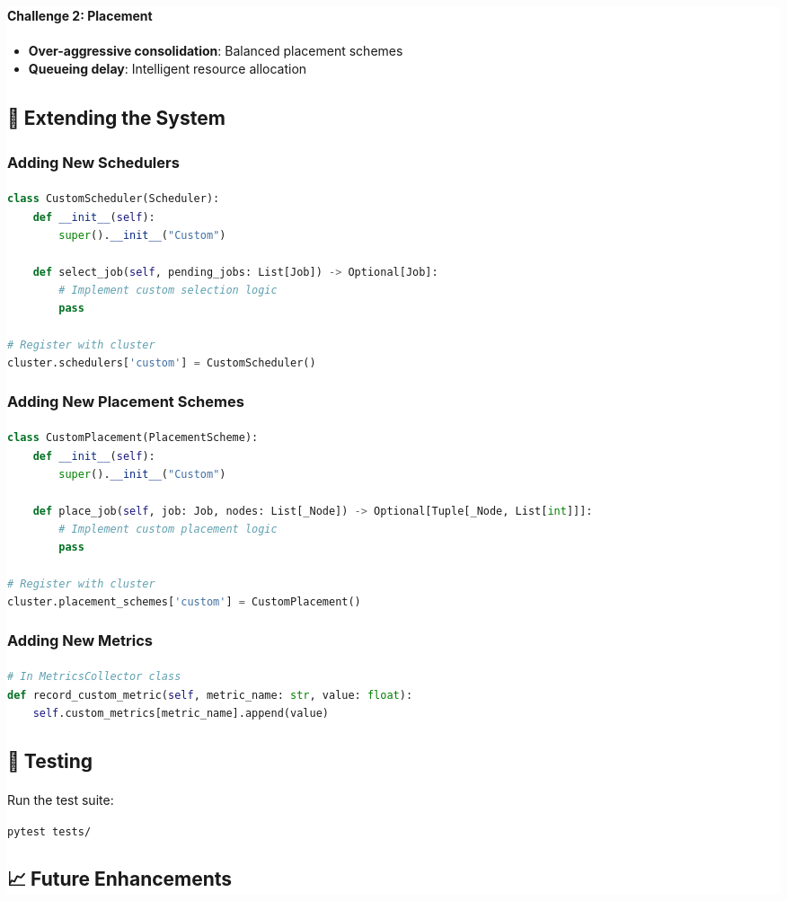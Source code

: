 #### Challenge 2: Placement
- **Over-aggressive consolidation**: Balanced placement schemes
- **Queueing delay**: Intelligent resource allocation

## 🔬 Extending the System

### Adding New Schedulers

```python
class CustomScheduler(Scheduler):
    def __init__(self):
        super().__init__("Custom")
    
    def select_job(self, pending_jobs: List[Job]) -> Optional[Job]:
        # Implement custom selection logic
        pass

# Register with cluster
cluster.schedulers['custom'] = CustomScheduler()
```

### Adding New Placement Schemes

```python
class CustomPlacement(PlacementScheme):
    def __init__(self):
        super().__init__("Custom")
    
    def place_job(self, job: Job, nodes: List[_Node]) -> Optional[Tuple[_Node, List[int]]]:
        # Implement custom placement logic
        pass

# Register with cluster
cluster.placement_schemes['custom'] = CustomPlacement()
```

### Adding New Metrics

```python
# In MetricsCollector class
def record_custom_metric(self, metric_name: str, value: float):
    self.custom_metrics[metric_name].append(value)
```

## 🧪 Testing

Run the test suite:

```bash
pytest tests/
```

## 📈 Future Enhancements

